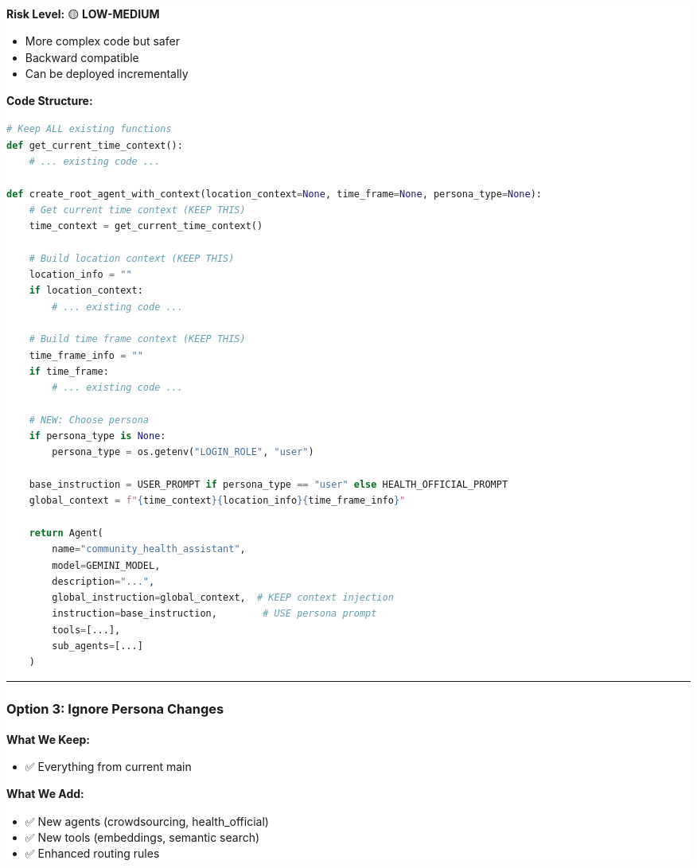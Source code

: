 **Risk Level:** 🟡 **LOW-MEDIUM**
- More complex code but safer
- Backward compatible
- Can be deployed incrementally

**Code Structure:**
```python
# Keep ALL existing functions
def get_current_time_context():
    # ... existing code ...

def create_root_agent_with_context(location_context=None, time_frame=None, persona_type=None):
    # Get current time context (KEEP THIS)
    time_context = get_current_time_context()
    
    # Build location context (KEEP THIS)
    location_info = ""
    if location_context:
        # ... existing code ...
    
    # Build time frame context (KEEP THIS)
    time_frame_info = ""
    if time_frame:
        # ... existing code ...
    
    # NEW: Choose persona
    if persona_type is None:
        persona_type = os.getenv("LOGIN_ROLE", "user")
    
    base_instruction = USER_PROMPT if persona_type == "user" else HEALTH_OFFICIAL_PROMPT
    global_context = f"{time_context}{location_info}{time_frame_info}"
    
    return Agent(
        name="community_health_assistant",
        model=GEMINI_MODEL,
        description="...",
        global_instruction=global_context,  # KEEP context injection
        instruction=base_instruction,        # USE persona prompt
        tools=[...],
        sub_agents=[...]
    )
```

---

### Option 3: Ignore Persona Changes

**What We Keep:**
- ✅ Everything from current main

**What We Add:**
- ✅ New agents (crowdsourcing, health_official)
- ✅ New tools (embeddings, semantic search)
- ✅ Enhanced routing rules
